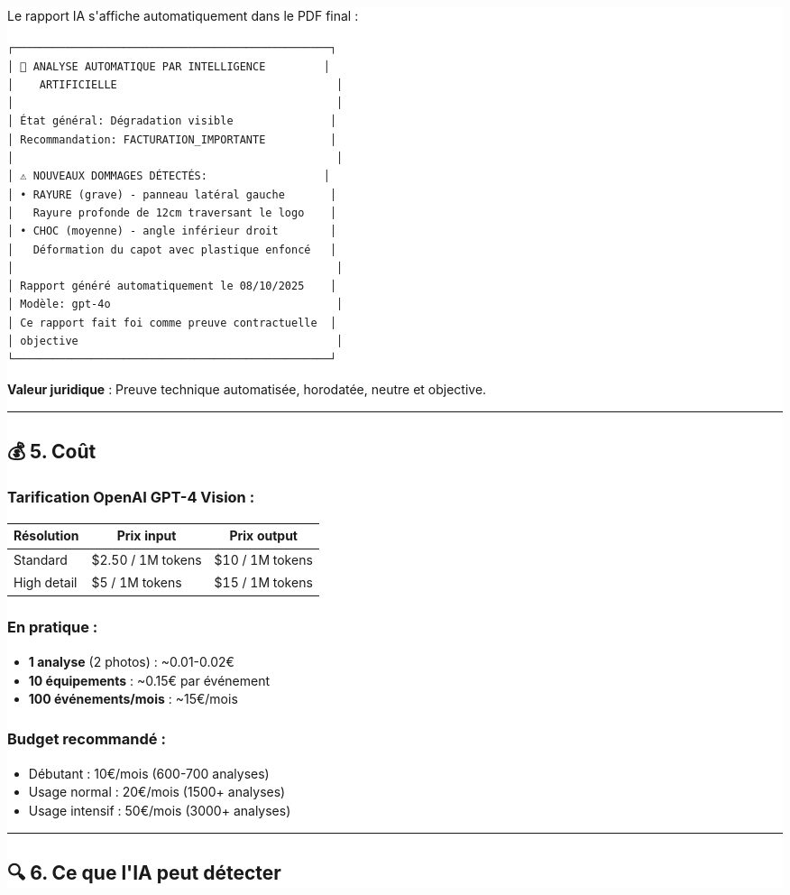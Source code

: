 Le rapport IA s'affiche automatiquement dans le PDF final :

```
┌─────────────────────────────────────────────────┐
│ 🤖 ANALYSE AUTOMATIQUE PAR INTELLIGENCE         │
│    ARTIFICIELLE                                  │
│                                                  │
│ État général: Dégradation visible               │
│ Recommandation: FACTURATION_IMPORTANTE          │
│                                                  │
│ ⚠️ NOUVEAUX DOMMAGES DÉTECTÉS:                  │
│ • RAYURE (grave) - panneau latéral gauche       │
│   Rayure profonde de 12cm traversant le logo    │
│ • CHOC (moyenne) - angle inférieur droit        │
│   Déformation du capot avec plastique enfoncé   │
│                                                  │
│ Rapport généré automatiquement le 08/10/2025    │
│ Modèle: gpt-4o                                   │
│ Ce rapport fait foi comme preuve contractuelle  │
│ objective                                        │
└─────────────────────────────────────────────────┘
```

**Valeur juridique** : Preuve technique automatisée, horodatée, neutre et objective.

---

## 💰 5. Coût

### Tarification OpenAI GPT-4 Vision :

| Résolution | Prix input | Prix output |
|------------|------------|-------------|
| Standard | $2.50 / 1M tokens | $10 / 1M tokens |
| High detail | $5 / 1M tokens | $15 / 1M tokens |

### En pratique :

- **1 analyse** (2 photos) : ~0.01-0.02€
- **10 équipements** : ~0.15€ par événement
- **100 événements/mois** : ~15€/mois

### Budget recommandé :

- Débutant : 10€/mois (600-700 analyses)
- Usage normal : 20€/mois (1500+ analyses)
- Usage intensif : 50€/mois (3000+ analyses)

---

## 🔍 6. Ce que l'IA peut détecter
